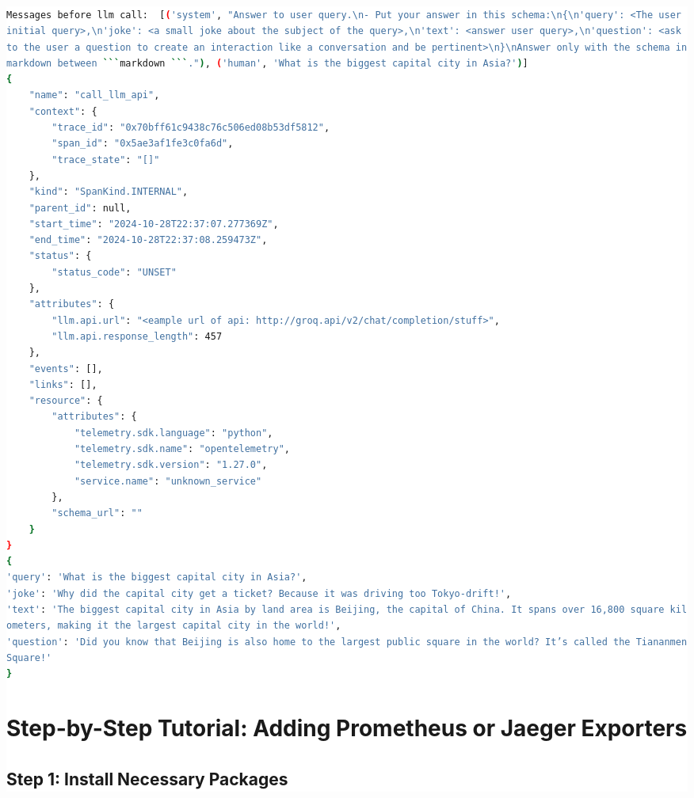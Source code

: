 ```bash
Messages before llm call:  [('system', "Answer to user query.\n- Put your answer in this schema:\n{\n'query': <The user initial query>,\n'joke': <a small joke about the subject of the query>,\n'text': <answer user query>,\n'question': <ask to the user a question to create an interaction like a conversation and be pertinent>\n}\nAnswer only with the schema in markdown between ```markdown ```."), ('human', 'What is the biggest capital city in Asia?')]
{
    "name": "call_llm_api",
    "context": {
        "trace_id": "0x70bff61c9438c76c506ed08b53df5812",
        "span_id": "0x5ae3af1fe3c0fa6d",
        "trace_state": "[]"
    },
    "kind": "SpanKind.INTERNAL",
    "parent_id": null,
    "start_time": "2024-10-28T22:37:07.277369Z",
    "end_time": "2024-10-28T22:37:08.259473Z",
    "status": {
        "status_code": "UNSET"
    },
    "attributes": {
        "llm.api.url": "<eample url of api: http://groq.api/v2/chat/completion/stuff>",
        "llm.api.response_length": 457
    },
    "events": [],
    "links": [],
    "resource": {
        "attributes": {
            "telemetry.sdk.language": "python",
            "telemetry.sdk.name": "opentelemetry",
            "telemetry.sdk.version": "1.27.0",
            "service.name": "unknown_service"
        },
        "schema_url": ""
    }
}
{
'query': 'What is the biggest capital city in Asia?',
'joke': 'Why did the capital city get a ticket? Because it was driving too Tokyo-drift!',
'text': 'The biggest capital city in Asia by land area is Beijing, the capital of China. It spans over 16,800 square kilometers, making it the largest capital city in the world!',
'question': 'Did you know that Beijing is also home to the largest public square in the world? It’s called the Tiananmen Square!'
}

```

# Step-by-Step Tutorial: Adding Prometheus or Jaeger Exporters

## Step 1: Install Necessary Packages
